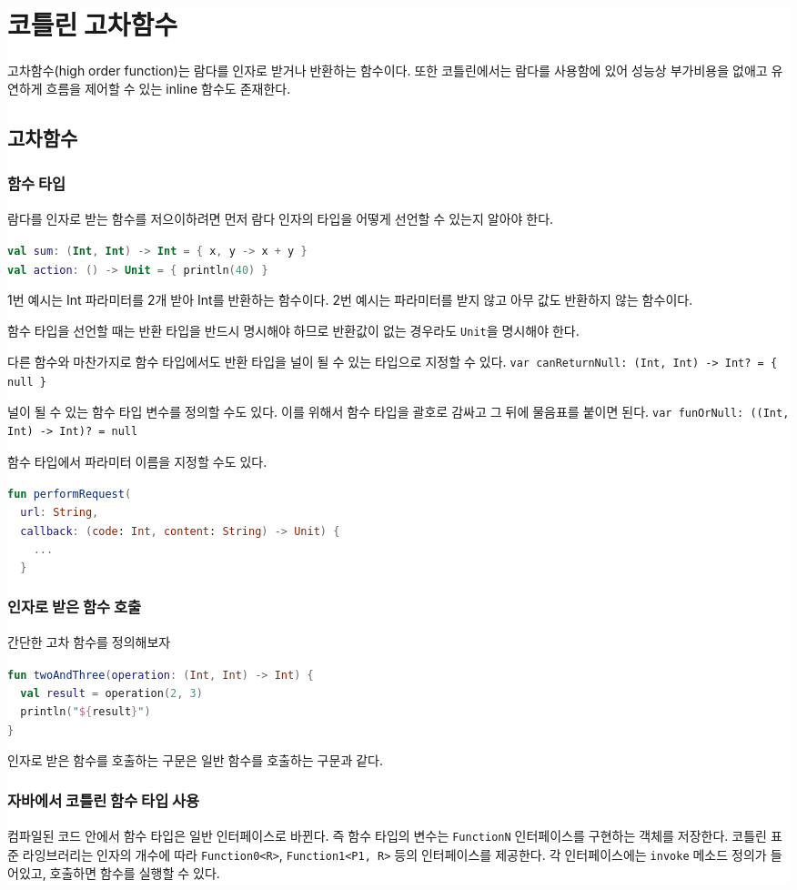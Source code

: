 # 코틀린 고차함수

고차함수(high order function)는 람다를 인자로 받거나 반환하는 함수이다.
또한 코틀린에서는 람다를 사용함에 있어 성능상 부가비용을 없애고 유연하게 흐름을 제어할 수 있는 inline 함수도 존재한다.

## 고차함수

### 함수 타입

람다를 인자로 받는 함수를 저으이하려면 먼저 람다 인자의 타입을 어떻게 선언할 수 있는지 알아야 한다.

```kotlin
val sum: (Int, Int) -> Int = { x, y -> x + y }
val action: () -> Unit = { println(40) }
```

1번 예시는 Int 파라미터를 2개 받아 Int를 반환하는 함수이다.
2번 예시는 파라미터를 받지 않고 아무 값도 반환하지 않는 함수이다.

함수 타입을 선언할 때는 반환 타입을 반드시 명시해야 하므로 반환값이 없는 경우라도 `Unit`을 명시해야 한다.

다른 함수와 마찬가지로 함수 타입에서도 반환 타입을 널이 될 수 있는 타입으로 지정할 수 있다.
`var canReturnNull: (Int, Int) -> Int? = { null }`

널이 될 수 있는 함수 타입 변수를 정의할 수도 있다. 이를 위해서 함수 타입을 괄호로 감싸고 그 뒤에 물음표를 붙이면 된다.
`var funOrNull: ((Int, Int) -> Int)? = null`

함수 타입에서 파라미터 이름을 지정할 수도 있다.

```kotlin
fun performRequest(
  url: String,
  callback: (code: Int, content: String) -> Unit) {
    ...
  }
```

### 인자로 받은 함수 호출

간단한 고차 함수를 정의해보자

```kotlin
fun twoAndThree(operation: (Int, Int) -> Int) {
  val result = operation(2, 3)
  println("${result}")
}
```

인자로 받은 함수를 호출하는 구문은 일반 함수를 호출하는 구문과 같다.

### 자바에서 코틀린 함수 타입 사용

컴파일된 코드 안에서 함수 타입은 일반 인터페이스로 바뀐다.
즉 함수 타입의 변수는 `FunctionN` 인터페이스를 구현하는 객체를 저장한다.
코틀린 표준 라잉브러리는 인자의 개수에 따라 `Function0<R>`, `Function1<P1, R>` 등의 인터페이스를 제공한다.
각 인터페이스에는 `invoke` 메소드 정의가 들어있고, 호출하면 함수를 실행할 수 있다.

